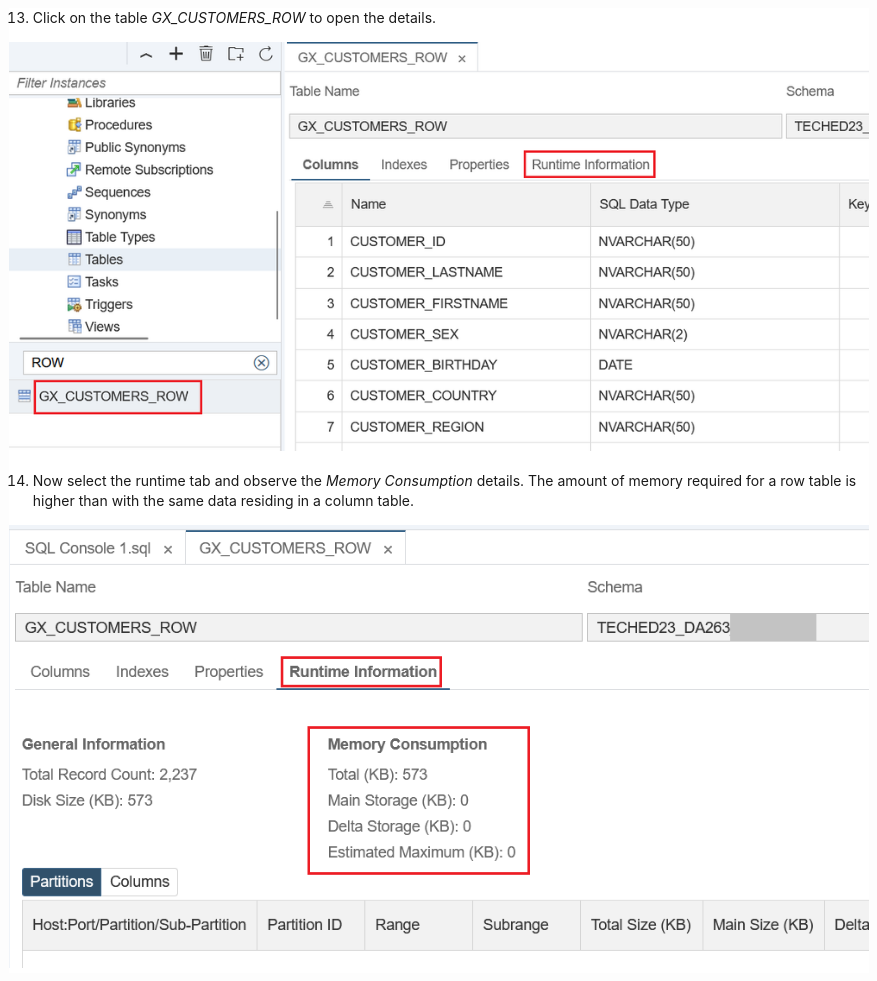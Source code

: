 
13. Click on the table *GX_CUSTOMERS_ROW* to open the details.

![](./Images/BAS/RowRuntime1.png)

14. Now select the runtime tab and observe the *Memory Consumption* details. The amount of memory required for a row table is higher than with the same data residing in a column table.

![](./Images/BAS/RowRuntime2.png)
